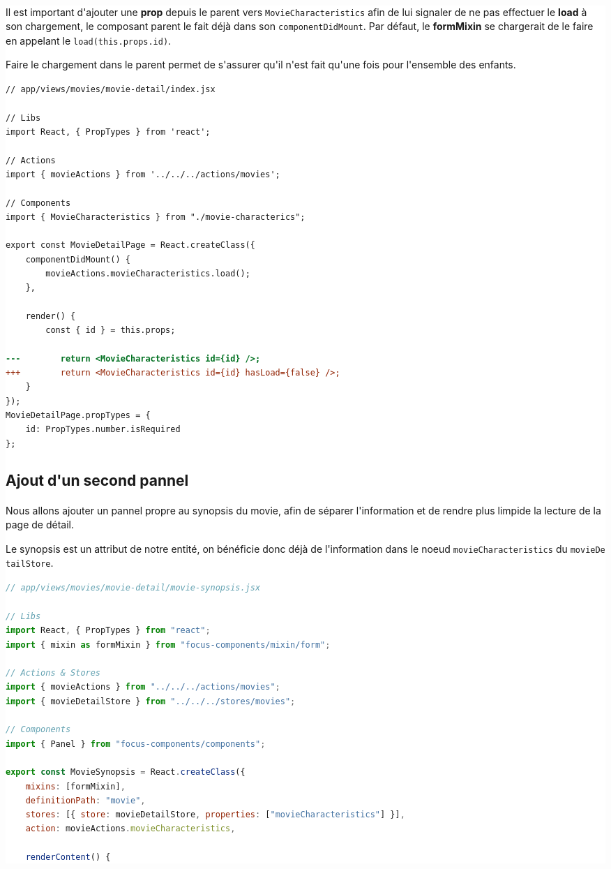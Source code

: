Il est important d'ajouter une **prop** depuis le parent vers `MovieCharacteristics` afin de lui signaler de ne pas effectuer le **load** à son chargement, le composant parent le fait déjà dans son `componentDidMount`. Par défaut, le **formMixin** se chargerait de le faire en appelant le `load(this.props.id)`.

Faire le chargement dans le parent permet de s'assurer qu'il n'est fait qu'une fois pour l'ensemble des enfants.

```diff
// app/views/movies/movie-detail/index.jsx

// Libs
import React, { PropTypes } from 'react';

// Actions
import { movieActions } from '../../../actions/movies';

// Components
import { MovieCharacteristics } from "./movie-characterics";

export const MovieDetailPage = React.createClass({
    componentDidMount() {
        movieActions.movieCharacteristics.load();
    },

    render() {
        const { id } = this.props;

---        return <MovieCharacteristics id={id} />;
+++        return <MovieCharacteristics id={id} hasLoad={false} />;
    }
});
MovieDetailPage.propTypes = {
    id: PropTypes.number.isRequired
};
```

## Ajout d'un second pannel

Nous allons ajouter un pannel propre au synopsis du movie, afin de séparer l'information et de rendre plus limpide la lecture de la page de détail.

Le synopsis est un attribut de notre entité, on bénéficie donc déjà de l'information dans le noeud `movieCharacteristics` du `movieDetailStore`.

```js
// app/views/movies/movie-detail/movie-synopsis.jsx

// Libs
import React, { PropTypes } from "react";
import { mixin as formMixin } from "focus-components/mixin/form";

// Actions & Stores
import { movieActions } from "../../../actions/movies";
import { movieDetailStore } from "../../../stores/movies";

// Components
import { Panel } from "focus-components/components";

export const MovieSynopsis = React.createClass({
    mixins: [formMixin],
    definitionPath: "movie",
    stores: [{ store: movieDetailStore, properties: ["movieCharacteristics"] }],
    action: movieActions.movieCharacteristics,

    renderContent() {
```